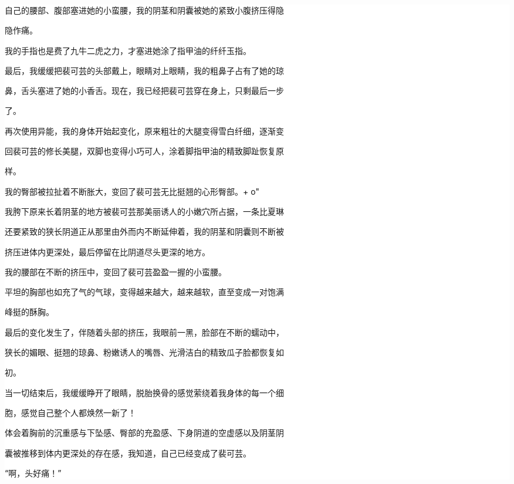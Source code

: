 自己的腰部、腹部塞进她的小蛮腰，我的阴茎和阴囊被她的紧致小腹挤压得隐

隐作痛。



我的手指也是费了九牛二虎之力，才塞进她涂了指甲油的纤纤玉指。





最后，我缓缓把裴可芸的头部戴上，眼睛对上眼睛，我的粗鼻子占有了她的琼

鼻，舌头塞进了她的小香舌。现在，我已经把裴可芸穿在身上，只剩最后一步

了。





再次使用异能，我的身体开始起变化，原来粗壮的大腿变得雪白纤细，逐渐变

回裴可芸的修长美腿，双脚也变得小巧可人，涂着脚指甲油的精致脚趾恢复原

样。

我的臀部被拉扯着不断胀大，变回了裴可芸无比挺翘的心形臀部。+  o"



我胯下原来长着阴茎的地方被裴可芸那美丽诱人的小嫩穴所占据，一条比夏琳

还要紧致的狭长阴道正从那里由外而内不断延伸着，我的阴茎和阴囊则不断被

挤压进体内更深处，最后停留在比阴道尽头更深的地方。

我的腰部在不断的挤压中，变回了裴可芸盈盈一握的小蛮腰。



平坦的胸部也如充了气的气球，变得越来越大，越来越软，直至变成一对饱满

峰挺的酥胸。





最后的变化发生了，伴随着头部的挤压，我眼前一黑，脸部在不断的蠕动中，

狭长的媚眼、挺翘的琼鼻、粉嫩诱人的嘴唇、光滑洁白的精致瓜子脸都恢复如

初。



当一切结束后，我缓缓睁开了眼睛，脱胎换骨的感觉萦绕着我身体的每一个细

胞，感觉自己整个人都焕然一新了！





体会着胸前的沉重感与下坠感、臀部的充盈感、下身阴道的空虚感以及阴茎阴

囊被推移到体内更深处的存在感，我知道，自己已经变成了裴可芸。



“啊，头好痛！”
